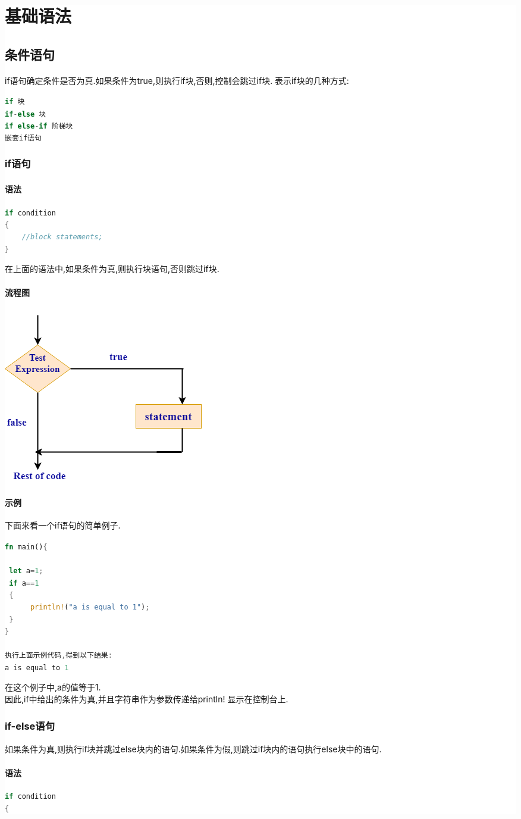 # 基础语法
## 条件语句
if语句确定条件是否为真.如果条件为true,则执行if块,否则,控制会跳过if块.
表示if块的几种方式:
```rust
if 块
if-else 块
if else-if 阶梯块
嵌套if语句
```
### if语句
#### 语法
```rust
if condition  
{  
    //block statements;  
}
```
在上面的语法中,如果条件为真,则执行块语句,否则跳过if块.
#### 流程图
![alt a](./resources/image4.png)
#### 示例
下面来看一个if语句的简单例子.
```rust
fn main(){

 let a=1;  
 if a==1  
 {  
      println!("a is equal to 1");  
 }
}

执行上面示例代码,得到以下结果:
a is equal to 1
```
在这个例子中,a的值等于1. <br>
因此,if中给出的条件为真,并且字符串作为参数传递给println! 显示在控制台上. <br>
### if-else语句
如果条件为真,则执行if块并跳过else块内的语句.如果条件为假,则跳过if块内的语句执行else块中的语句.
#### 语法
```rust
if condition  
{  
```